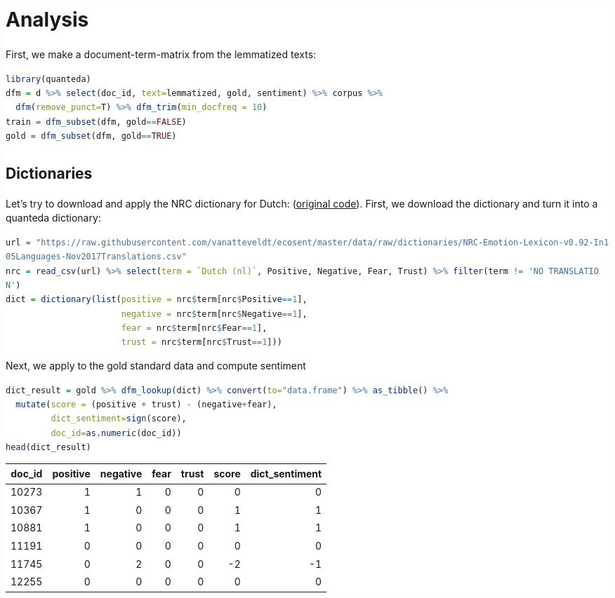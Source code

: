 # Analysis

First, we make a document-term-matrix from the lemmatized texts:

``` r
library(quanteda)
dfm = d %>% select(doc_id, text=lemmatized, gold, sentiment) %>% corpus %>% 
  dfm(remove_punct=T) %>% dfm_trim(min_docfreq = 10)
train = dfm_subset(dfm, gold==FALSE)
gold = dfm_subset(dfm, gold==TRUE)
```

## Dictionaries

Let’s try to download and apply the NRC dictionary for Dutch: ([original
code](https://github.com/vanatteveldt/ecosent/blob/master/src/data-processing/11_apply_dictionaries_quanteda.R)).
First, we download the dictionary and turn it into a quanteda
dictionary:

``` r
url = "https://raw.githubusercontent.com/vanatteveldt/ecosent/master/data/raw/dictionaries/NRC-Emotion-Lexicon-v0.92-In105Languages-Nov2017Translations.csv"
nrc = read_csv(url) %>% select(term = `Dutch (nl)`, Positive, Negative, Fear, Trust) %>% filter(term != 'NO TRANSLATION')
dict = dictionary(list(positive = nrc$term[nrc$Positive==1],
                       negative = nrc$term[nrc$Negative==1],
                       fear = nrc$term[nrc$Fear==1],
                       trust = nrc$term[nrc$Trust==1]))
```

Next, we apply to the gold standard data and compute sentiment

``` r
dict_result = gold %>% dfm_lookup(dict) %>% convert(to="data.frame") %>% as_tibble() %>% 
  mutate(score = (positive + trust) - (negative+fear), 
         dict_sentiment=sign(score),
         doc_id=as.numeric(doc_id))
head(dict_result)
```

| doc\_id | positive | negative | fear | trust | score | dict\_sentiment |
| ------: | -------: | -------: | ---: | ----: | ----: | --------------: |
|   10273 |        1 |        1 |    0 |     0 |     0 |               0 |
|   10367 |        1 |        0 |    0 |     0 |     1 |               1 |
|   10881 |        1 |        0 |    0 |     0 |     1 |               1 |
|   11191 |        0 |        0 |    0 |     0 |     0 |               0 |
|   11745 |        0 |        2 |    0 |     0 |   \-2 |             \-1 |
|   12255 |        0 |        0 |    0 |     0 |     0 |               0 |
